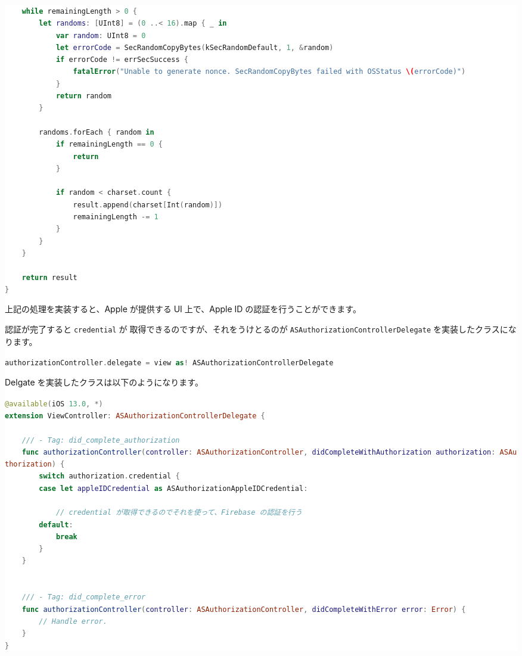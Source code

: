 ```swift
    while remainingLength > 0 {
        let randoms: [UInt8] = (0 ..< 16).map { _ in
            var random: UInt8 = 0
            let errorCode = SecRandomCopyBytes(kSecRandomDefault, 1, &random)
            if errorCode != errSecSuccess {
                fatalError("Unable to generate nonce. SecRandomCopyBytes failed with OSStatus \(errorCode)")
            }
            return random
        }

        randoms.forEach { random in
            if remainingLength == 0 {
                return
            }

            if random < charset.count {
                result.append(charset[Int(random)])
                remainingLength -= 1
            }
        }
    }

    return result
}
```

上記の処理を実装すると、Apple が提供する UI 上で、Apple ID の認証を行うことができます。

認証が完了すると `credential` が 取得できるのですが、それをうけとるのが `ASAuthorizationControllerDelegate` を実装したクラスになります。

```swift
authorizationController.delegate = view as! ASAuthorizationControllerDelegate
```

Delgate を実装したクラスは以下のようになります。

```swift
@available(iOS 13.0, *)
extension ViewController: ASAuthorizationControllerDelegate {

    /// - Tag: did_complete_authorization
    func authorizationController(controller: ASAuthorizationController, didCompleteWithAuthorization authorization: ASAuthorization) {
        switch authorization.credential {
        case let appleIDCredential as ASAuthorizationAppleIDCredential:

            // credential が取得できるのでそれを使って、Firebase の認証を行う
        default:
            break
        }
    }


    /// - Tag: did_complete_error
    func authorizationController(controller: ASAuthorizationController, didCompleteWithError error: Error) {
        // Handle error.
    }
}
```
